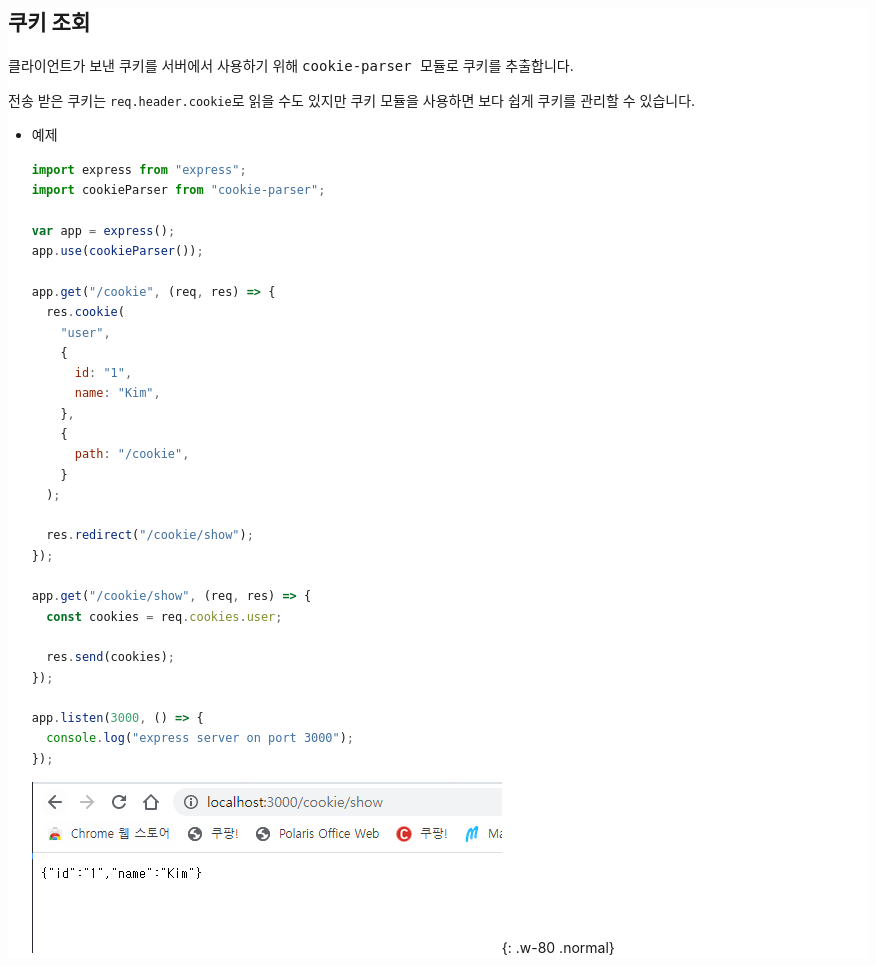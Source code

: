 
## 쿠키 조회

클라이언트가 보낸 쿠키를 서버에서 사용하기 위해 <kbd>cookie-parser 모듈</kbd>로 쿠키를 추출합니다.

전송 받은 쿠키는 `req.header.cookie`로 읽을 수도 있지만 쿠키 모듈을 사용하면 보다 쉽게 쿠키를 관리할 수 있습니다.

- 예제

  ```js
  import express from "express";
  import cookieParser from "cookie-parser";

  var app = express();
  app.use(cookieParser());

  app.get("/cookie", (req, res) => {
    res.cookie(
      "user",
      {
        id: "1",
        name: "Kim",
      },
      {
        path: "/cookie",
      }
    );

    res.redirect("/cookie/show");
  });

  app.get("/cookie/show", (req, res) => {
    const cookies = req.cookies.user;

    res.send(cookies);
  });

  app.listen(3000, () => {
    console.log("express server on port 3000");
  });
  ```

  ![cookie-ex](/assets/img/cookie-ex.png){: .w-80 .normal}

